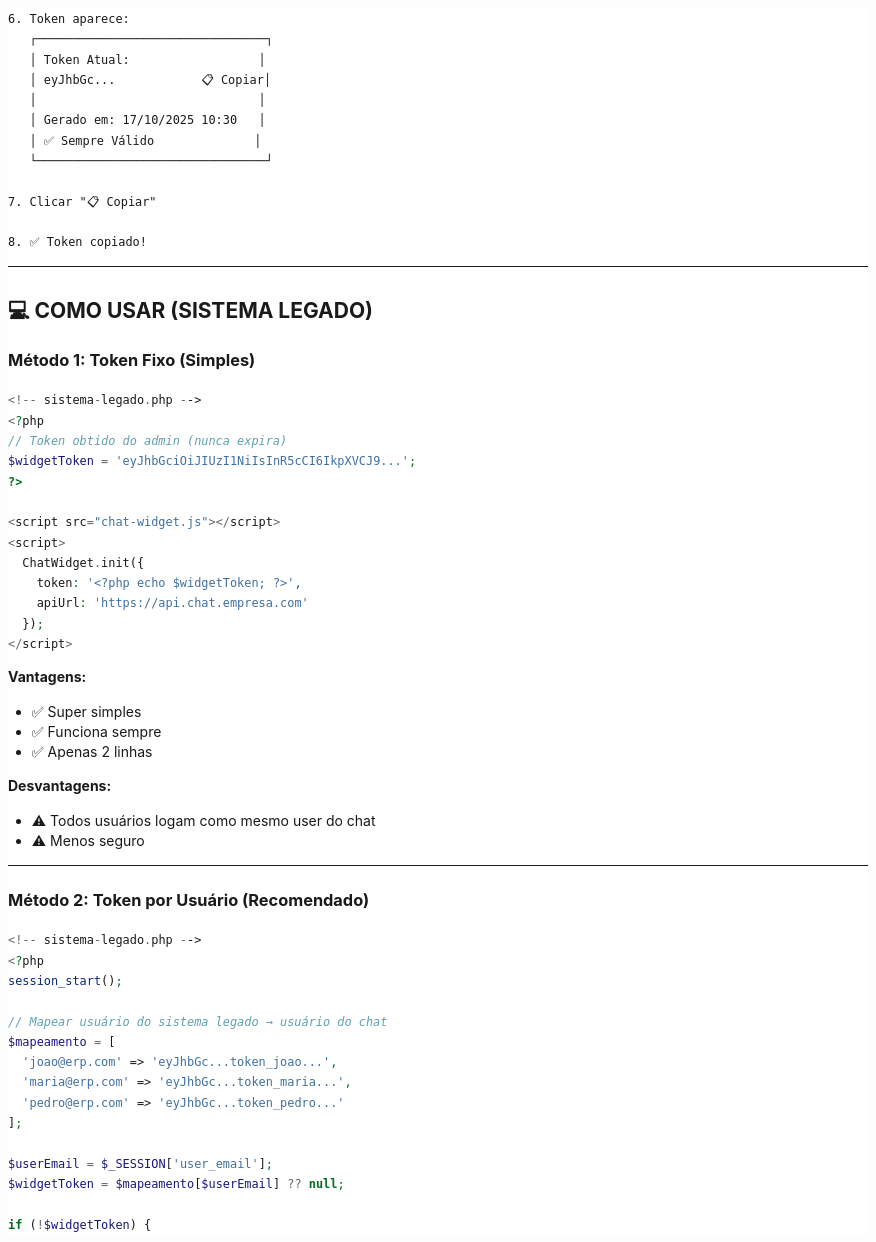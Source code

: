 ```
6. Token aparece:
   ┌────────────────────────────────┐
   │ Token Atual:                  │
   │ eyJhbGc...            📋 Copiar│
   │                               │
   │ Gerado em: 17/10/2025 10:30   │
   │ ✅ Sempre Válido              │
   └────────────────────────────────┘

7. Clicar "📋 Copiar"

8. ✅ Token copiado!
```

---

## 💻 **COMO USAR (SISTEMA LEGADO)**

### **Método 1: Token Fixo (Simples)**

```php
<!-- sistema-legado.php -->
<?php
// Token obtido do admin (nunca expira)
$widgetToken = 'eyJhbGciOiJIUzI1NiIsInR5cCI6IkpXVCJ9...';
?>

<script src="chat-widget.js"></script>
<script>
  ChatWidget.init({
    token: '<?php echo $widgetToken; ?>',
    apiUrl: 'https://api.chat.empresa.com'
  });
</script>
```

**Vantagens:**
- ✅ Super simples
- ✅ Funciona sempre
- ✅ Apenas 2 linhas

**Desvantagens:**
- ⚠️ Todos usuários logam como mesmo user do chat
- ⚠️ Menos seguro

---

### **Método 2: Token por Usuário (Recomendado)**

```php
<!-- sistema-legado.php -->
<?php
session_start();

// Mapear usuário do sistema legado → usuário do chat
$mapeamento = [
  'joao@erp.com' => 'eyJhbGc...token_joao...',
  'maria@erp.com' => 'eyJhbGc...token_maria...',
  'pedro@erp.com' => 'eyJhbGc...token_pedro...'
];

$userEmail = $_SESSION['user_email'];
$widgetToken = $mapeamento[$userEmail] ?? null;

if (!$widgetToken) {
```
